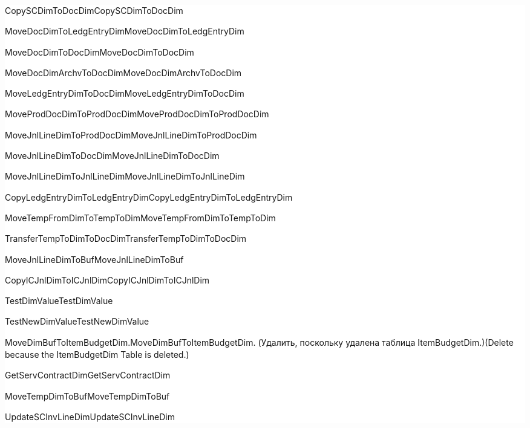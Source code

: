  <span data-ttu-id="c2d73-184">CopySCDimToDocDim</span><span class="sxs-lookup"><span data-stu-id="c2d73-184">CopySCDimToDocDim</span></span>  

 <span data-ttu-id="c2d73-185">MoveDocDimToLedgEntryDim</span><span class="sxs-lookup"><span data-stu-id="c2d73-185">MoveDocDimToLedgEntryDim</span></span>  

 <span data-ttu-id="c2d73-186">MoveDocDimToDocDim</span><span class="sxs-lookup"><span data-stu-id="c2d73-186">MoveDocDimToDocDim</span></span>  

 <span data-ttu-id="c2d73-187">MoveDocDimArchvToDocDim</span><span class="sxs-lookup"><span data-stu-id="c2d73-187">MoveDocDimArchvToDocDim</span></span>  

 <span data-ttu-id="c2d73-188">MoveLedgEntryDimToDocDim</span><span class="sxs-lookup"><span data-stu-id="c2d73-188">MoveLedgEntryDimToDocDim</span></span>  

 <span data-ttu-id="c2d73-189">MoveProdDocDimToProdDocDim</span><span class="sxs-lookup"><span data-stu-id="c2d73-189">MoveProdDocDimToProdDocDim</span></span>  

 <span data-ttu-id="c2d73-190">MoveJnlLineDimToProdDocDim</span><span class="sxs-lookup"><span data-stu-id="c2d73-190">MoveJnlLineDimToProdDocDim</span></span>  

 <span data-ttu-id="c2d73-191">MoveJnlLineDimToDocDim</span><span class="sxs-lookup"><span data-stu-id="c2d73-191">MoveJnlLineDimToDocDim</span></span>  

 <span data-ttu-id="c2d73-192">MoveJnlLineDimToJnlLineDim</span><span class="sxs-lookup"><span data-stu-id="c2d73-192">MoveJnlLineDimToJnlLineDim</span></span>  

 <span data-ttu-id="c2d73-193">CopyLedgEntryDimToLedgEntryDim</span><span class="sxs-lookup"><span data-stu-id="c2d73-193">CopyLedgEntryDimToLedgEntryDim</span></span>  

 <span data-ttu-id="c2d73-194">MoveTempFromDimToTempToDim</span><span class="sxs-lookup"><span data-stu-id="c2d73-194">MoveTempFromDimToTempToDim</span></span>  

 <span data-ttu-id="c2d73-195">TransferTempToDimToDocDim</span><span class="sxs-lookup"><span data-stu-id="c2d73-195">TransferTempToDimToDocDim</span></span>  

 <span data-ttu-id="c2d73-196">MoveJnlLineDimToBuf</span><span class="sxs-lookup"><span data-stu-id="c2d73-196">MoveJnlLineDimToBuf</span></span>  

 <span data-ttu-id="c2d73-197">CopyICJnlDimToICJnlDim</span><span class="sxs-lookup"><span data-stu-id="c2d73-197">CopyICJnlDimToICJnlDim</span></span>  

 <span data-ttu-id="c2d73-198">TestDimValue</span><span class="sxs-lookup"><span data-stu-id="c2d73-198">TestDimValue</span></span>  

 <span data-ttu-id="c2d73-199">TestNewDimValue</span><span class="sxs-lookup"><span data-stu-id="c2d73-199">TestNewDimValue</span></span>  

 <span data-ttu-id="c2d73-200">MoveDimBufToItemBudgetDim.</span><span class="sxs-lookup"><span data-stu-id="c2d73-200">MoveDimBufToItemBudgetDim.</span></span> <span data-ttu-id="c2d73-201">(Удалить, поскольку удалена таблица ItemBudgetDim.)</span><span class="sxs-lookup"><span data-stu-id="c2d73-201">(Delete because the ItemBudgetDim Table is deleted.)</span></span>  

 <span data-ttu-id="c2d73-202">GetServContractDim</span><span class="sxs-lookup"><span data-stu-id="c2d73-202">GetServContractDim</span></span>  

 <span data-ttu-id="c2d73-203">MoveTempDimToBuf</span><span class="sxs-lookup"><span data-stu-id="c2d73-203">MoveTempDimToBuf</span></span>  

 <span data-ttu-id="c2d73-204">UpdateSCInvLineDim</span><span class="sxs-lookup"><span data-stu-id="c2d73-204">UpdateSCInvLineDim</span></span>  
